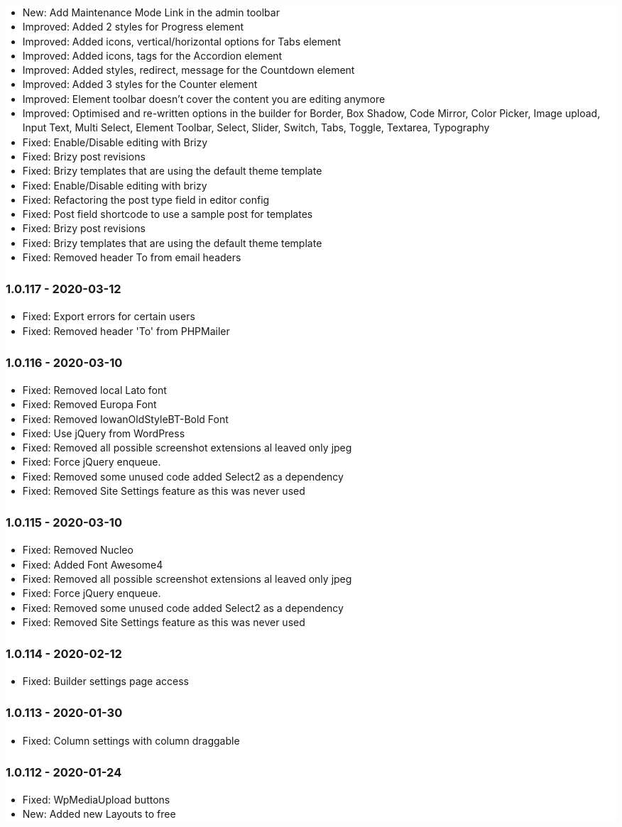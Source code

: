 * New: Add Maintenance Mode Link in the admin toolbar
* Improved: Added 2 styles for Progress element
* Improved: Added icons, vertical/horizontal options for Tabs element
* Improved: Added icons, tags for the Accordion element
* Improved: Added styles, redirect, message for the Countdown element
* Improved: Added 3 styles for the Counter element
* Improved: Element toolbar doesn’t cover the content you are editing anymore
* Improved: Optimised and re-written options in the builder for Border, Box Shadow, Code Mirror, Color Picker, Image upload, Input Text, Multi Select, Element Toolbar, Select, Slider, Switch, Tabs, Toggle, Textarea, Typography
* Fixed: Enable/Disable editing with Brizy
* Fixed: Brizy post revisions
* Fixed: Brizy templates that are using the default theme template
* Fixed: Enable/Disable editing with brizy
* Fixed: Refactoring the post type field in editor config
* Fixed: Post field shortcode to use a sample post for templates
* Fixed: Brizy post revisions
* Fixed: Brizy templates that are using the default theme template
* Fixed: Removed header To from email headers

### 1.0.117 - 2020-03-12 ###
* Fixed: Export errors for certain users
* Fixed: Removed header 'To' from PHPMailer

### 1.0.116 - 2020-03-10 ###
* Fixed: Removed local Lato font
* Fixed: Removed Europa Font
* Fixed: Removed IowanOldStyleBT-Bold Font
* Fixed: Use jQuery from WordPress 
* Fixed: Removed all possible screenshot extensions al leaved only jpeg
* Fixed: Force jQuery enqueue.
* Fixed: Removed some unused code added Select2 as a dependency
* Fixed: Removed Site Settings feature as this was never used

### 1.0.115 - 2020-03-10 ###
* Fixed: Removed Nucleo
* Fixed: Added Font Awesome4
* Fixed: Removed all possible screenshot extensions al leaved only jpeg
* Fixed: Force jQuery enqueue.
* Fixed: Removed some unused code added Select2 as a dependency
* Fixed: Removed Site Settings feature as this was never used

### 1.0.114 - 2020-02-12 ###
* Fixed: Builder settings page access

### 1.0.113 - 2020-01-30 ###
* Fixed: Column settings with column draggable

### 1.0.112 - 2020-01-24 ###
* Fixed: WpMediaUpload buttons
* New: Added new Layouts to free
